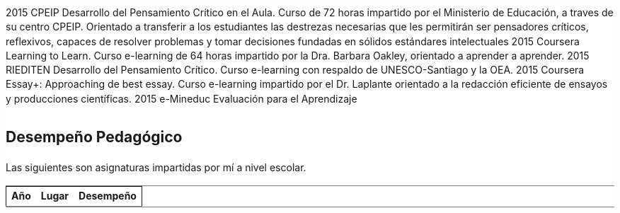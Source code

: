 
<tr>
<td class="org-right">2015</td>
<td class="org-left">CPEIP</td>
<td class="org-left">Desarrollo del Pensamiento Crítico en el Aula. Curso de 72 horas impartido por el Ministerio de Educación, a traves de su centro CPEIP. Orientado a transferir a los estudiantes las destrezas necesarias que les permitirán ser pensadores críticos, reflexivos, capaces de resolver problemas y tomar decisiones fundadas en sólidos estándares intelectuales</td>
</tr>


<tr>
<td class="org-right">2015</td>
<td class="org-left">Coursera</td>
<td class="org-left">Learning to Learn. Curso e-learning de 64 horas impartido por la Dra. Barbara Oakley, orientado a aprender a aprender.</td>
</tr>


<tr>
<td class="org-right">2015</td>
<td class="org-left">RIEDITEN</td>
<td class="org-left">Desarrollo del Pensamiento Crítico. Curso e-learning con respaldo de UNESCO-Santiago y la OEA.</td>
</tr>


<tr>
<td class="org-right">2015</td>
<td class="org-left">Coursera</td>
<td class="org-left">Essay+: Approaching de best essay. Curso e-learning impartido por el Dr. Laplante orientado a la redacción eficiente de ensayos y producciones científicas.</td>
</tr>


<tr>
<td class="org-right">2015</td>
<td class="org-left">e-Mineduc</td>
<td class="org-left">Evaluación para el Aprendizaje</td>
</tr>
</tbody>
</table>

## <i class="fa fa-pencil" fa-lg></i> Desempeño Pedagógico<a id="orgheadline3"></a>

Las siguientes son asignaturas impartidas por mí a nivel escolar.

<table border="2" cellspacing="0" cellpadding="6" rules="groups" frame="hsides">


<colgroup>
<col  class="org-right" />

<col  class="org-left" />

<col  class="org-left" />
</colgroup>
<thead>
<tr>
<th scope="col" class="org-right">Año</th>
<th scope="col" class="org-left">Lugar</th>
<th scope="col" class="org-left">Desempeño</th>
</tr>
</thead>
